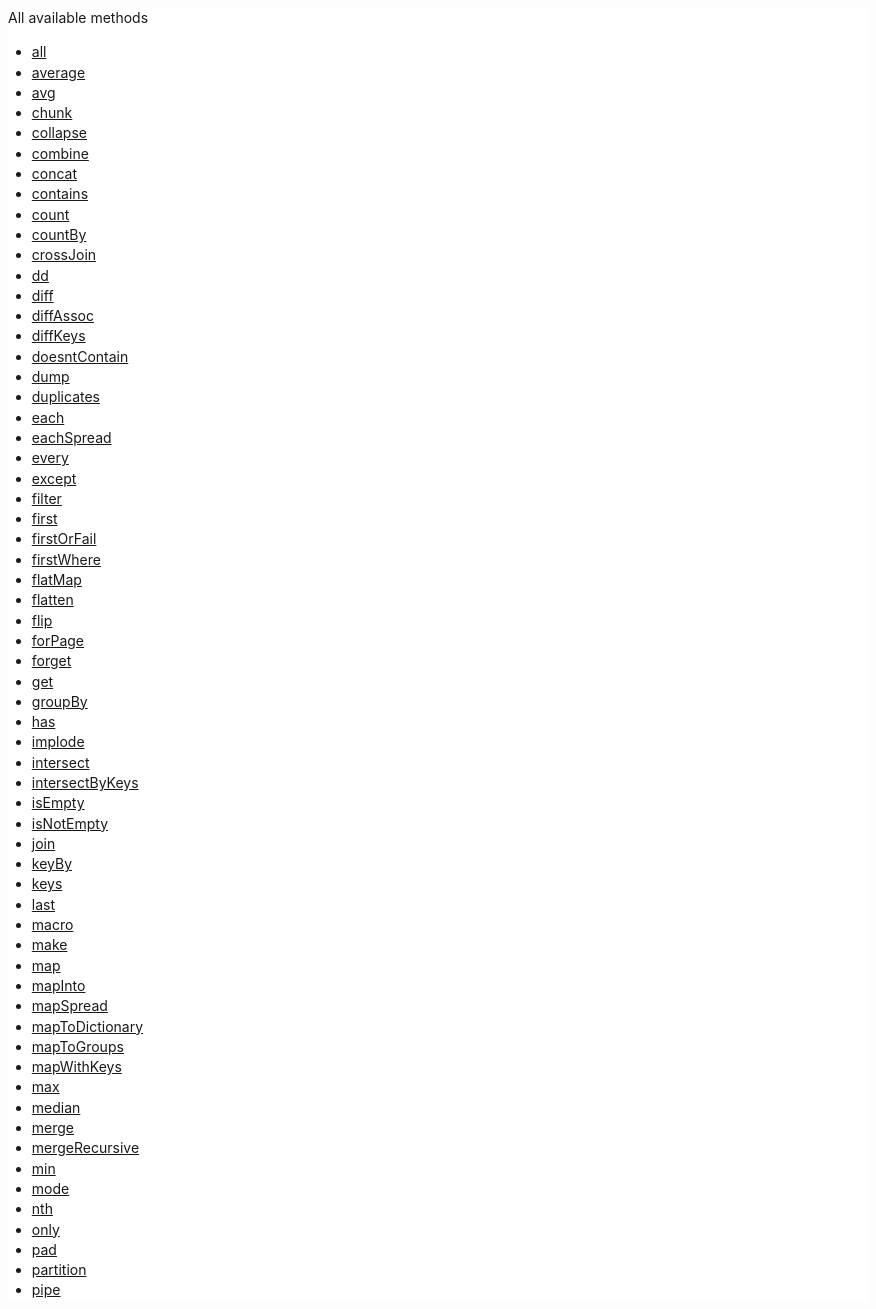 All available methods

- [all](#all)
- [average](#average)
- [avg](#avg)
- [chunk](#chunk)
- [collapse](#collapse)
- [combine](#combine)
- [concat](#concat)
- [contains](#contains)
- [count](#count)
- [countBy](#countby)
- [crossJoin](#crossjoin)
- [dd](#dd)
- [diff](#diff)
- [diffAssoc](#diffassoc)
- [diffKeys](#diffkeys)
- [doesntContain](#doesntcontain)
- [dump](#dump)
- [duplicates](#duplicates)
- [each](#each)
- [eachSpread](#eachspread)
- [every](#every)
- [except](#except)
- [filter](#filter)
- [first](#first)
- [firstOrFail](#firstorfail)
- [firstWhere](#firstwhere)
- [flatMap](#flatmap)
- [flatten](#flatten)
- [flip](#flip)
- [forPage](#forpage)
- [forget](#forget)
- [get](#get)
- [groupBy](#groupby)
- [has](#has)
- [implode](#implode)
- [intersect](#intersect)
- [intersectByKeys](#intersectbykeys)
- [isEmpty](#isempty)
- [isNotEmpty](#isnotempty)
- [join](#join)
- [keyBy](#keyby)
- [keys](#keys)
- [last](#last)
- [macro](#macro)
- [make](#make)
- [map](#map)
- [mapInto](#mapinto)
- [mapSpread](#mapspread)
- [mapToDictionary](#maptodictionary)
- [mapToGroups](#maptogroups)
- [mapWithKeys](#mapwithkeys)
- [max](#max)
- [median](#median)
- [merge](#merge)
- [mergeRecursive](#mergerecursive)
- [min](#min)
- [mode](#mode)
- [nth](#nth)
- [only](#only)
- [pad](#pad)
- [partition](#partition)
- [pipe](#pipe)